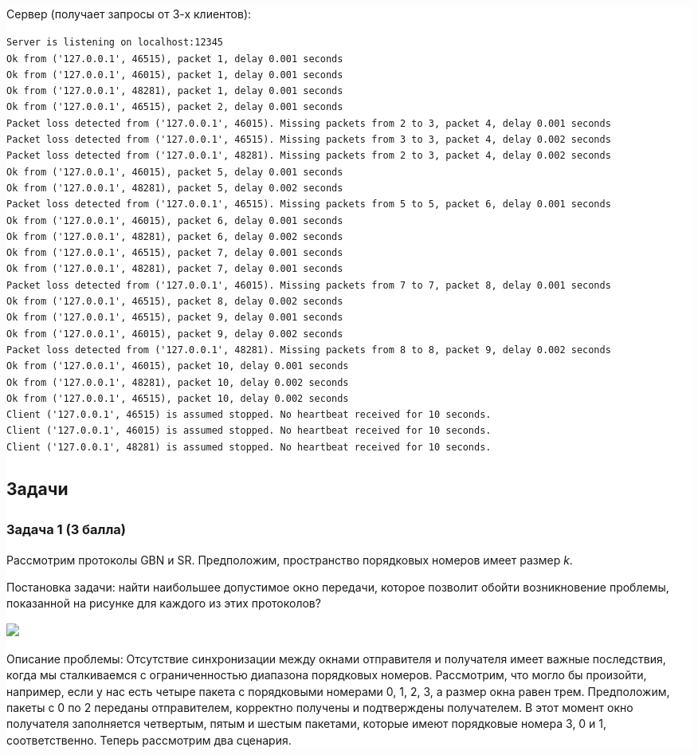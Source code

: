 Сервер (получает запросы от 3-х клиентов):

``` 
Server is listening on localhost:12345
Ok from ('127.0.0.1', 46515), packet 1, delay 0.001 seconds
Ok from ('127.0.0.1', 46015), packet 1, delay 0.001 seconds
Ok from ('127.0.0.1', 48281), packet 1, delay 0.001 seconds
Ok from ('127.0.0.1', 46515), packet 2, delay 0.001 seconds
Packet loss detected from ('127.0.0.1', 46015). Missing packets from 2 to 3, packet 4, delay 0.001 seconds
Packet loss detected from ('127.0.0.1', 46515). Missing packets from 3 to 3, packet 4, delay 0.002 seconds
Packet loss detected from ('127.0.0.1', 48281). Missing packets from 2 to 3, packet 4, delay 0.002 seconds
Ok from ('127.0.0.1', 46015), packet 5, delay 0.001 seconds
Ok from ('127.0.0.1', 48281), packet 5, delay 0.002 seconds
Packet loss detected from ('127.0.0.1', 46515). Missing packets from 5 to 5, packet 6, delay 0.001 seconds
Ok from ('127.0.0.1', 46015), packet 6, delay 0.001 seconds
Ok from ('127.0.0.1', 48281), packet 6, delay 0.002 seconds
Ok from ('127.0.0.1', 46515), packet 7, delay 0.001 seconds
Ok from ('127.0.0.1', 48281), packet 7, delay 0.001 seconds
Packet loss detected from ('127.0.0.1', 46015). Missing packets from 7 to 7, packet 8, delay 0.001 seconds
Ok from ('127.0.0.1', 46515), packet 8, delay 0.002 seconds
Ok from ('127.0.0.1', 46515), packet 9, delay 0.001 seconds
Ok from ('127.0.0.1', 46015), packet 9, delay 0.002 seconds
Packet loss detected from ('127.0.0.1', 48281). Missing packets from 8 to 8, packet 9, delay 0.002 seconds
Ok from ('127.0.0.1', 46015), packet 10, delay 0.001 seconds
Ok from ('127.0.0.1', 48281), packet 10, delay 0.002 seconds
Ok from ('127.0.0.1', 46515), packet 10, delay 0.002 seconds
Client ('127.0.0.1', 46515) is assumed stopped. No heartbeat received for 10 seconds.
Client ('127.0.0.1', 46015) is assumed stopped. No heartbeat received for 10 seconds.
Client ('127.0.0.1', 48281) is assumed stopped. No heartbeat received for 10 seconds.
```

## Задачи

### Задача 1 (3 балла)

Рассмотрим протоколы GBN и SR. Предположим, пространство порядковых номеров имеет размер $k$.

Постановка задачи: найти наибольшее допустимое окно передачи, которое позволит обойти
возникновение проблемы, показанной на рисунке для каждого из этих протоколов?

<img src="images/task1.png" width=600 />

Описание проблемы:
Отсутствие синхронизации между окнами отправителя и получателя имеет важные последствия,
когда мы сталкиваемся с ограниченностью диапазона порядковых номеров. Рассмотрим, что
могло бы произойти, например, если у нас есть четыре пакета с порядковыми номерами 0, 1, 2, 3,
а размер окна равен трем. Предположим, пакеты с 0 по 2 переданы отправителем, корректно
получены и подтверждены получателем. В этот момент окно получателя заполняется четвертым,
пятым и шестым пакетами, которые имеют порядковые номера 3, 0 и 1, соответственно. Теперь
рассмотрим два сценария.
